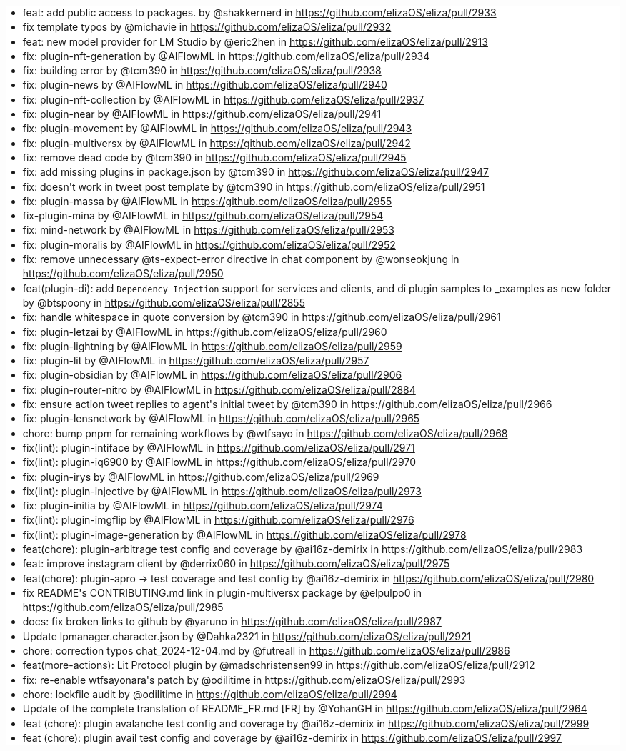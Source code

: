 * feat: add public access to packages. by @shakkernerd in https://github.com/elizaOS/eliza/pull/2933
* fix template typos by @michavie in https://github.com/elizaOS/eliza/pull/2932
* feat: new model provider for LM Studio by @eric2hen in https://github.com/elizaOS/eliza/pull/2913
* fix: plugin-nft-generation by @AIFlowML in https://github.com/elizaOS/eliza/pull/2934
* fix: building error by @tcm390 in https://github.com/elizaOS/eliza/pull/2938
* fix: plugin-news by @AIFlowML in https://github.com/elizaOS/eliza/pull/2940
* fix: plugin-nft-collection by @AIFlowML in https://github.com/elizaOS/eliza/pull/2937
* fix: plugin-near by @AIFlowML in https://github.com/elizaOS/eliza/pull/2941
* fix: plugin-movement by @AIFlowML in https://github.com/elizaOS/eliza/pull/2943
* fix: plugin-multiversx by @AIFlowML in https://github.com/elizaOS/eliza/pull/2942
* fix: remove dead code by @tcm390 in https://github.com/elizaOS/eliza/pull/2945
* fix: add missing plugins in package.json by @tcm390 in https://github.com/elizaOS/eliza/pull/2947
* fix:  doesn't work in tweet post template  by @tcm390 in https://github.com/elizaOS/eliza/pull/2951
* fix: plugin-massa by @AIFlowML in https://github.com/elizaOS/eliza/pull/2955
* fix-plugin-mina by @AIFlowML in https://github.com/elizaOS/eliza/pull/2954
* fix: mind-network by @AIFlowML in https://github.com/elizaOS/eliza/pull/2953
* fix: plugin-moralis by @AIFlowML in https://github.com/elizaOS/eliza/pull/2952
* fix: remove unnecessary @ts-expect-error directive in chat component by @wonseokjung in https://github.com/elizaOS/eliza/pull/2950
* feat(plugin-di): add `Dependency Injection` support for services and clients, and di plugin samples to _examples as new folder by @btspoony in https://github.com/elizaOS/eliza/pull/2855
* fix: handle whitespace in quote conversion by @tcm390 in https://github.com/elizaOS/eliza/pull/2961
* fix: plugin-letzai by @AIFlowML in https://github.com/elizaOS/eliza/pull/2960
* fix: plugin-lightning by @AIFlowML in https://github.com/elizaOS/eliza/pull/2959
* fix: plugin-lit by @AIFlowML in https://github.com/elizaOS/eliza/pull/2957
* fix: plugin-obsidian by @AIFlowML in https://github.com/elizaOS/eliza/pull/2906
* fix: plugin-router-nitro by @AIFlowML in https://github.com/elizaOS/eliza/pull/2884
* fix: ensure action tweet replies to agent's initial tweet by @tcm390 in https://github.com/elizaOS/eliza/pull/2966
* fix: plugin-lensnetwork  by @AIFlowML in https://github.com/elizaOS/eliza/pull/2965
* chore: bump pnpm for remaining workflows by @wtfsayo in https://github.com/elizaOS/eliza/pull/2968
* fix(lint): plugin-intiface by @AIFlowML in https://github.com/elizaOS/eliza/pull/2971
* fix(lint): plugin-iq6900 by @AIFlowML in https://github.com/elizaOS/eliza/pull/2970
* fix: plugin-irys by @AIFlowML in https://github.com/elizaOS/eliza/pull/2969
* fix(lint): plugin-injective by @AIFlowML in https://github.com/elizaOS/eliza/pull/2973
* fix: plugin-initia  by @AIFlowML in https://github.com/elizaOS/eliza/pull/2974
* fix(lint): plugin-imgflip by @AIFlowML in https://github.com/elizaOS/eliza/pull/2976
* fix(lint): plugin-image-generation by @AIFlowML in https://github.com/elizaOS/eliza/pull/2978
* feat(chore): plugin-arbitrage test config and coverage by @ai16z-demirix in https://github.com/elizaOS/eliza/pull/2983
* feat: improve instagram client by @derrix060 in https://github.com/elizaOS/eliza/pull/2975
* feat(chore): plugin-apro -> test coverage and test config by @ai16z-demirix in https://github.com/elizaOS/eliza/pull/2980
* fix README's CONTRIBUTING.md link in plugin-multiversx package by @elpulpo0 in https://github.com/elizaOS/eliza/pull/2985
* docs: fix broken links to github by @yaruno in https://github.com/elizaOS/eliza/pull/2987
* Update lpmanager.character.json by @Dahka2321 in https://github.com/elizaOS/eliza/pull/2921
* chore: correction typos chat_2024-12-04.md by @futreall in https://github.com/elizaOS/eliza/pull/2986
* feat(more-actions): Lit Protocol plugin by @madschristensen99 in https://github.com/elizaOS/eliza/pull/2912
* fix: re-enable wtfsayonara's patch by @odilitime in https://github.com/elizaOS/eliza/pull/2993
* chore: lockfile audit by @odilitime in https://github.com/elizaOS/eliza/pull/2994
* Update of the complete translation of README_FR.md [FR] by @YohanGH in https://github.com/elizaOS/eliza/pull/2964
* feat (chore): plugin avalanche test config and coverage by @ai16z-demirix in https://github.com/elizaOS/eliza/pull/2999
* feat (chore): plugin avail test config and coverage by @ai16z-demirix in https://github.com/elizaOS/eliza/pull/2997